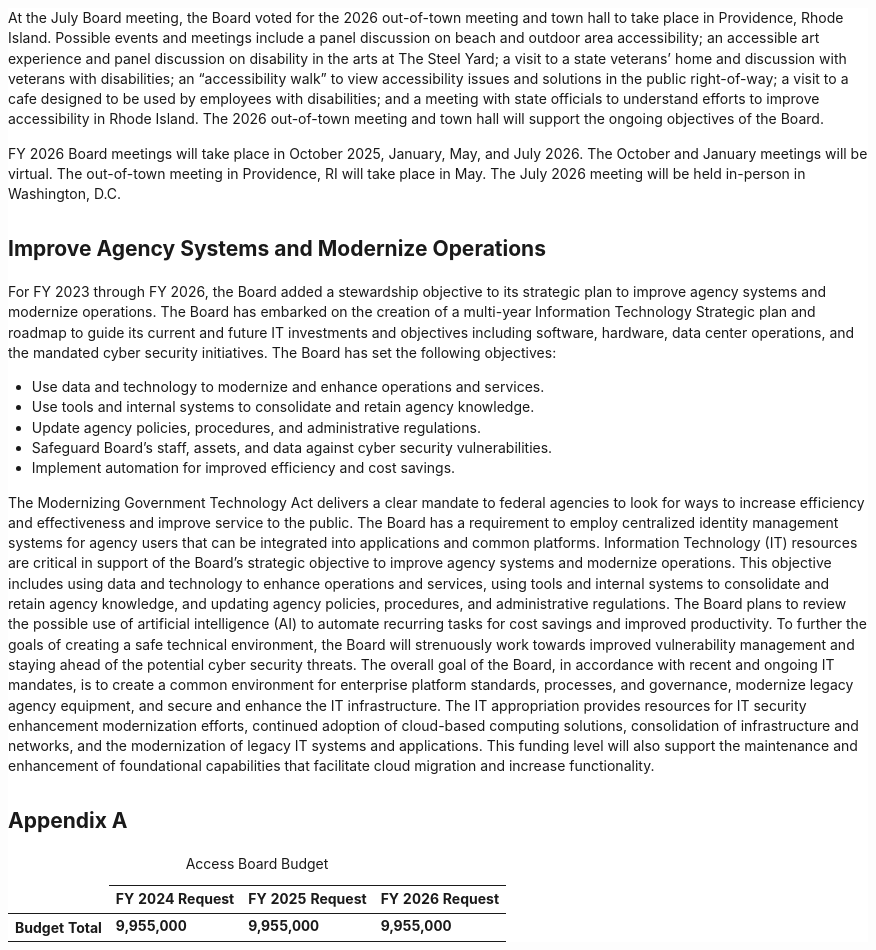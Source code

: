 At the July Board meeting, the Board voted for the 2026 out-of-town meeting and town hall to take place in Providence, Rhode Island. Possible events and meetings include a panel discussion on beach and outdoor area accessibility; an accessible art experience and panel discussion on disability in the arts at The Steel Yard; a visit to a state veterans’ home and discussion with veterans with disabilities; an “accessibility walk” to view accessibility issues and solutions in the public right-of-way; a visit to a cafe designed to be used by employees with disabilities; and a meeting with state officials to understand efforts to improve accessibility in Rhode Island. The 2026 out-of-town meeting and town hall will support the ongoing objectives of the Board. 
 
FY 2026 Board meetings will take place in October 2025, January, May, and July 2026. The October and January meetings will be virtual. The out-of-town meeting in Providence, RI will take place in May. The July 2026 meeting will be held in-person in Washington, D.C. 

## Improve Agency Systems and Modernize Operations

For FY 2023 through FY 2026, the Board added a stewardship objective to its strategic plan to improve agency systems and modernize operations. The Board has embarked on the creation of a multi-year Information Technology Strategic plan and roadmap to guide its current and future IT investments and objectives including software, hardware, data center operations, and the mandated cyber security initiatives. The Board has set the following objectives:

* Use data and technology to modernize and enhance operations and services.
* Use tools and internal systems to consolidate and retain agency knowledge.
* Update agency policies, procedures, and administrative regulations.
* Safeguard Board’s staff, assets, and data against cyber security vulnerabilities.
* Implement automation for improved efficiency and cost savings.

The Modernizing Government Technology Act delivers a clear mandate to federal agencies to look for ways to increase efficiency and effectiveness and improve service to the public. The Board has a requirement to employ centralized identity management systems for agency users that can be integrated into applications and common platforms. Information Technology (IT) resources are critical in support of the Board’s strategic objective to improve agency systems and modernize operations. This objective includes using data and technology to enhance operations and services, using tools and internal systems to consolidate and retain agency knowledge, and updating agency policies, procedures, and administrative regulations. The Board plans to review the possible use of artificial intelligence (AI) to automate recurring tasks for cost savings and improved productivity. To further the goals of creating a safe technical environment, the Board will strenuously work towards improved vulnerability management and staying ahead of the potential cyber security threats. The overall goal of the Board, in accordance with recent and ongoing IT mandates, is to create a common environment for enterprise platform standards, processes, and governance, modernize legacy agency equipment, and secure and enhance the IT infrastructure. The IT appropriation provides resources for IT security enhancement modernization efforts, continued adoption of cloud-based computing solutions, consolidation of infrastructure and networks, and the modernization of legacy IT systems and applications. This funding level will also support the maintenance and enhancement of foundational capabilities that facilitate cloud migration and increase functionality.

## Appendix A

<table class="usa-table usa-table--striped" id="access-board-budget">
	<caption>Access Board Budget</caption>
  <thead>
    <tr>
      <td>&nbsp;</td>
      <th scope="col">FY 2024 Request </th>
      <th scope="col">FY 2025 Request </th>
      <th scope="col">FY 2026 Request </th>
    </tr>
  </thead>
  <tbody>
    <tr>
      <th scope="row">Budget Total</th>
      <td><strong>9,955,000</strong></td>
      <td><strong>9,955,000</strong></td>
      <td><strong>9,955,000</strong></td>